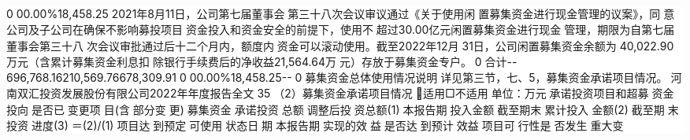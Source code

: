 0
00.00%18,458.25
2021年8月11日，公司第七届董事会
第三十八次会议审议通过《关于使用闲
置募集资金进行现金管理的议案》，同
意公司及子公司在确保不影响募投项目
资金投入和资金安全的前提下，使用不
超过30.00亿元闲置募集资金进行现金
管理，期限为自第七届董事会第三十八
次会议审批通过后十二个月内，额度内
资金可以滚动使用。截至2022年12月
31日，公司闲置募集资金余额为
40,022.90万元（含累计募集资金利息扣
除银行手续费后的净收益21,564.64万
元）存放于募集资金专户。
0
合计--
696,768.16210,569.76678,309.91
0
00.00%18,458.25--
0
募集资金总体使用情况说明
详见第三节，七、5，募集资金承诺项目情况。
河南双汇投资发展股份有限公司2022年年度报告全文
35
（2）募集资金承诺项目情况
适用□不适用
单位：万元
承诺投资项目和超募
资金投向
是否已
变更项
目(含
部分变
更)
募集资金
承诺投资
总额
调整后投
资总额(1)
本报告期
投入金额
截至期末
累计投入
金额(2)
截至期
末投资
进度(3)
＝(2)/(1)
项目达
到预定
可使用
状态日
期
本报告期
实现的效
益
是否达
到预计
效益
项目可
行性是
否发生
重大变